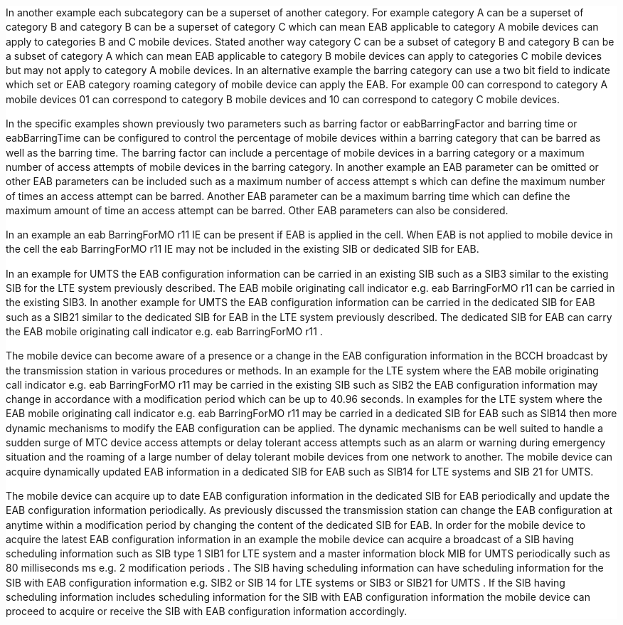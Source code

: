 In another example each subcategory can be a superset of another category. For example category A can be a superset of category B and category B can be a superset of category C which can mean EAB applicable to category A mobile devices can apply to categories B and C mobile devices. Stated another way category C can be a subset of category B and category B can be a subset of category A which can mean EAB applicable to category B mobile devices can apply to categories C mobile devices but may not apply to category A mobile devices. In an alternative example the barring category can use a two bit field to indicate which set or EAB category roaming category of mobile device can apply the EAB. For example 00 can correspond to category A mobile devices 01 can correspond to category B mobile devices and 10 can correspond to category C mobile devices.

In the specific examples shown previously two parameters such as barring factor or eabBarringFactor and barring time or eabBarringTime can be configured to control the percentage of mobile devices within a barring category that can be barred as well as the barring time. The barring factor can include a percentage of mobile devices in a barring category or a maximum number of access attempts of mobile devices in the barring category. In another example an EAB parameter can be omitted or other EAB parameters can be included such as a maximum number of access attempt s which can define the maximum number of times an access attempt can be barred. Another EAB parameter can be a maximum barring time which can define the maximum amount of time an access attempt can be barred. Other EAB parameters can also be considered.

In an example an eab BarringForMO r11 IE can be present if EAB is applied in the cell. When EAB is not applied to mobile device in the cell the eab BarringForMO r11 IE may not be included in the existing SIB or dedicated SIB for EAB.

In an example for UMTS the EAB configuration information can be carried in an existing SIB such as a SIB3 similar to the existing SIB for the LTE system previously described. The EAB mobile originating call indicator e.g. eab BarringForMO r11 can be carried in the existing SIB3. In another example for UMTS the EAB configuration information can be carried in the dedicated SIB for EAB such as a SIB21 similar to the dedicated SIB for EAB in the LTE system previously described. The dedicated SIB for EAB can carry the EAB mobile originating call indicator e.g. eab BarringForMO r11 .

The mobile device can become aware of a presence or a change in the EAB configuration information in the BCCH broadcast by the transmission station in various procedures or methods. In an example for the LTE system where the EAB mobile originating call indicator e.g. eab BarringForMO r11 may be carried in the existing SIB such as SIB2 the EAB configuration information may change in accordance with a modification period which can be up to 40.96 seconds. In examples for the LTE system where the EAB mobile originating call indicator e.g. eab BarringForMO r11 may be carried in a dedicated SIB for EAB such as SIB14 then more dynamic mechanisms to modify the EAB configuration can be applied. The dynamic mechanisms can be well suited to handle a sudden surge of MTC device access attempts or delay tolerant access attempts such as an alarm or warning during emergency situation and the roaming of a large number of delay tolerant mobile devices from one network to another. The mobile device can acquire dynamically updated EAB information in a dedicated SIB for EAB such as SIB14 for LTE systems and SIB 21 for UMTS.

The mobile device can acquire up to date EAB configuration information in the dedicated SIB for EAB periodically and update the EAB configuration information periodically. As previously discussed the transmission station can change the EAB configuration at anytime within a modification period by changing the content of the dedicated SIB for EAB. In order for the mobile device to acquire the latest EAB configuration information in an example the mobile device can acquire a broadcast of a SIB having scheduling information such as SIB type 1 SIB1 for LTE system and a master information block MIB for UMTS periodically such as 80 milliseconds ms e.g. 2 modification periods . The SIB having scheduling information can have scheduling information for the SIB with EAB configuration information e.g. SIB2 or SIB 14 for LTE systems or SIB3 or SIB21 for UMTS . If the SIB having scheduling information includes scheduling information for the SIB with EAB configuration information the mobile device can proceed to acquire or receive the SIB with EAB configuration information accordingly.

